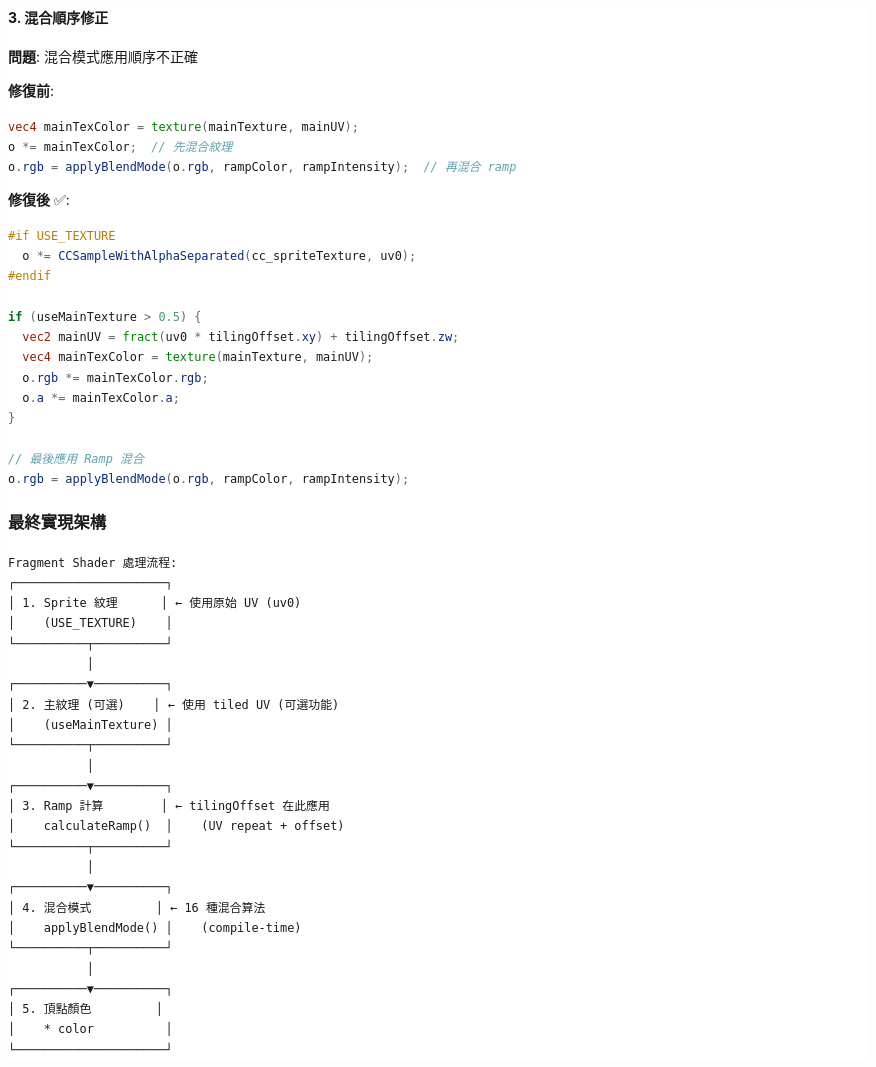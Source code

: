#### 3. 混合順序修正

**問題**: 混合模式應用順序不正確

**修復前**:
```glsl
vec4 mainTexColor = texture(mainTexture, mainUV);
o *= mainTexColor;  // 先混合紋理
o.rgb = applyBlendMode(o.rgb, rampColor, rampIntensity);  // 再混合 ramp
```

**修復後** ✅:
```glsl
#if USE_TEXTURE
  o *= CCSampleWithAlphaSeparated(cc_spriteTexture, uv0);
#endif

if (useMainTexture > 0.5) {
  vec2 mainUV = fract(uv0 * tilingOffset.xy) + tilingOffset.zw;
  vec4 mainTexColor = texture(mainTexture, mainUV);
  o.rgb *= mainTexColor.rgb;
  o.a *= mainTexColor.a;
}

// 最後應用 Ramp 混合
o.rgb = applyBlendMode(o.rgb, rampColor, rampIntensity);
```

### 最終實現架構

```
Fragment Shader 處理流程:
┌─────────────────────┐
│ 1. Sprite 紋理      │ ← 使用原始 UV (uv0)
│    (USE_TEXTURE)    │
└──────────┬──────────┘
           │
┌──────────▼──────────┐
│ 2. 主紋理 (可選)    │ ← 使用 tiled UV (可選功能)
│    (useMainTexture) │
└──────────┬──────────┘
           │
┌──────────▼──────────┐
│ 3. Ramp 計算        │ ← tilingOffset 在此應用
│    calculateRamp()  │    (UV repeat + offset)
└──────────┬──────────┘
           │
┌──────────▼──────────┐
│ 4. 混合模式         │ ← 16 種混合算法
│    applyBlendMode() │    (compile-time)
└──────────┬──────────┘
           │
┌──────────▼──────────┐
│ 5. 頂點顏色         │
│    * color          │
└─────────────────────┘
```
